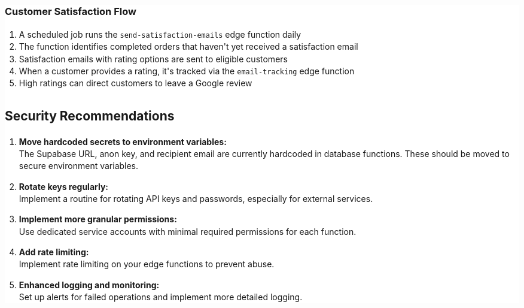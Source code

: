 ### Customer Satisfaction Flow
1. A scheduled job runs the `send-satisfaction-emails` edge function daily
2. The function identifies completed orders that haven't yet received a satisfaction email
3. Satisfaction emails with rating options are sent to eligible customers
4. When a customer provides a rating, it's tracked via the `email-tracking` edge function
5. High ratings can direct customers to leave a Google review

## Security Recommendations

1. **Move hardcoded secrets to environment variables:**  
   The Supabase URL, anon key, and recipient email are currently hardcoded in database functions. These should be moved to secure environment variables.

2. **Rotate keys regularly:**  
   Implement a routine for rotating API keys and passwords, especially for external services.

3. **Implement more granular permissions:**  
   Use dedicated service accounts with minimal required permissions for each function.

4. **Add rate limiting:**  
   Implement rate limiting on your edge functions to prevent abuse.

5. **Enhanced logging and monitoring:**  
   Set up alerts for failed operations and implement more detailed logging.
